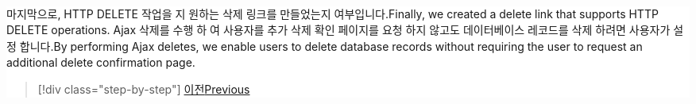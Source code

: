 <span data-ttu-id="bd9f5-298">마지막으로, HTTP DELETE 작업을 지 원하는 삭제 링크를 만들었는지 여부입니다.</span><span class="sxs-lookup"><span data-stu-id="bd9f5-298">Finally, we created a delete link that supports HTTP DELETE operations.</span></span> <span data-ttu-id="bd9f5-299">Ajax 삭제를 수행 하 여 사용자를 추가 삭제 확인 페이지를 요청 하지 않고도 데이터베이스 레코드를 삭제 하려면 사용자가 설정 합니다.</span><span class="sxs-lookup"><span data-stu-id="bd9f5-299">By performing Ajax deletes, we enable users to delete database records without requiring the user to request an additional delete confirmation page.</span></span>

> [!div class="step-by-step"]
> [<span data-ttu-id="bd9f5-300">이전</span><span class="sxs-lookup"><span data-stu-id="bd9f5-300">Previous</span></span>](iteration-6-use-test-driven-development-vb.md)
